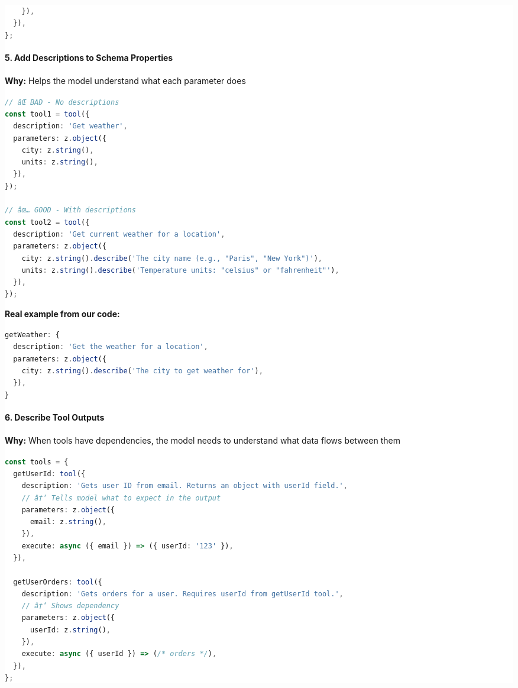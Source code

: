 ```typescript
    }),
  }),
};
```

#### 5. Add Descriptions to Schema Properties

**Why:** Helps the model understand what each parameter does

```typescript
// âŒ BAD - No descriptions
const tool1 = tool({
  description: 'Get weather',
  parameters: z.object({
    city: z.string(),
    units: z.string(),
  }),
});

// âœ… GOOD - With descriptions
const tool2 = tool({
  description: 'Get current weather for a location',
  parameters: z.object({
    city: z.string().describe('The city name (e.g., "Paris", "New York")'),
    units: z.string().describe('Temperature units: "celsius" or "fahrenheit"'),
  }),
});
```

**Real example from our code:**
```typescript
getWeather: {
  description: 'Get the weather for a location',
  parameters: z.object({
    city: z.string().describe('The city to get weather for'),
  }),
}
```

#### 6. Describe Tool Outputs

**Why:** When tools have dependencies, the model needs to understand what data flows between them

```typescript
const tools = {
  getUserId: tool({
    description: 'Gets user ID from email. Returns an object with userId field.',
    // â†‘ Tells model what to expect in the output
    parameters: z.object({
      email: z.string(),
    }),
    execute: async ({ email }) => ({ userId: '123' }),
  }),
  
  getUserOrders: tool({
    description: 'Gets orders for a user. Requires userId from getUserId tool.',
    // â†‘ Shows dependency
    parameters: z.object({
      userId: z.string(),
    }),
    execute: async ({ userId }) => (/* orders */),
  }),
};
```

